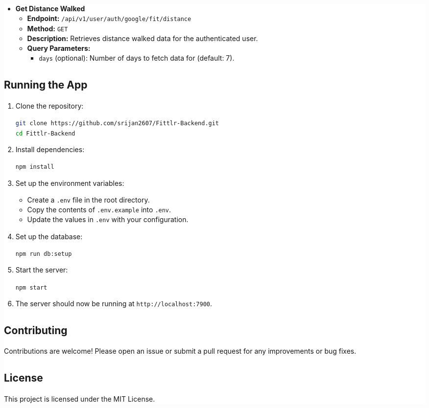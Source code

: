 - **Get Distance Walked**
  - **Endpoint:** `/api/v1/user/auth/google/fit/distance`
  - **Method:** `GET`
  - **Description:** Retrieves distance walked data for the authenticated user.
  - **Query Parameters:**
    - `days` (optional): Number of days to fetch data for (default: 7).

## Running the App

1. Clone the repository:
   ```sh
   git clone https://github.com/srijan2607/Fittlr-Backend.git
   cd Fittlr-Backend
   ```

2. Install dependencies:
   ```sh
   npm install
   ```

3. Set up the environment variables:
   - Create a `.env` file in the root directory.
   - Copy the contents of `.env.example` into `.env`.
   - Update the values in `.env` with your configuration.

4. Set up the database:
   ```sh
   npm run db:setup
   ```

5. Start the server:
   ```sh
   npm start
   ```

6. The server should now be running at `http://localhost:7900`.

## Contributing

Contributions are welcome! Please open an issue or submit a pull request for any improvements or bug fixes.

## License

This project is licensed under the MIT License.
